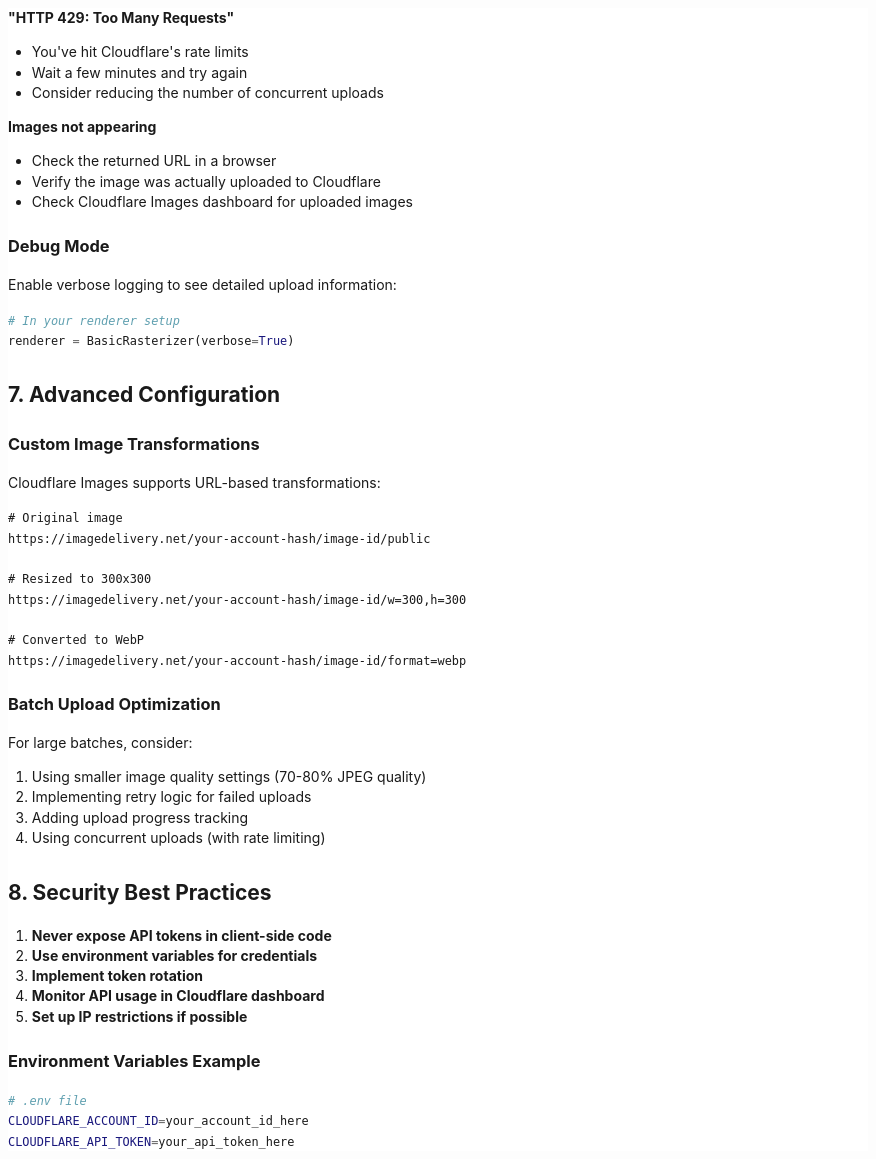 **"HTTP 429: Too Many Requests"**
- You've hit Cloudflare's rate limits
- Wait a few minutes and try again
- Consider reducing the number of concurrent uploads

**Images not appearing**
- Check the returned URL in a browser
- Verify the image was actually uploaded to Cloudflare
- Check Cloudflare Images dashboard for uploaded images

### Debug Mode
Enable verbose logging to see detailed upload information:
```python
# In your renderer setup
renderer = BasicRasterizer(verbose=True)
```

## 7. Advanced Configuration

### Custom Image Transformations
Cloudflare Images supports URL-based transformations:
```
# Original image
https://imagedelivery.net/your-account-hash/image-id/public

# Resized to 300x300
https://imagedelivery.net/your-account-hash/image-id/w=300,h=300

# Converted to WebP
https://imagedelivery.net/your-account-hash/image-id/format=webp
```

### Batch Upload Optimization
For large batches, consider:
1. Using smaller image quality settings (70-80% JPEG quality)
2. Implementing retry logic for failed uploads
3. Adding upload progress tracking
4. Using concurrent uploads (with rate limiting)

## 8. Security Best Practices

1. **Never expose API tokens in client-side code**
2. **Use environment variables for credentials**
3. **Implement token rotation**
4. **Monitor API usage in Cloudflare dashboard**
5. **Set up IP restrictions if possible**

### Environment Variables Example
```bash
# .env file
CLOUDFLARE_ACCOUNT_ID=your_account_id_here
CLOUDFLARE_API_TOKEN=your_api_token_here
```
